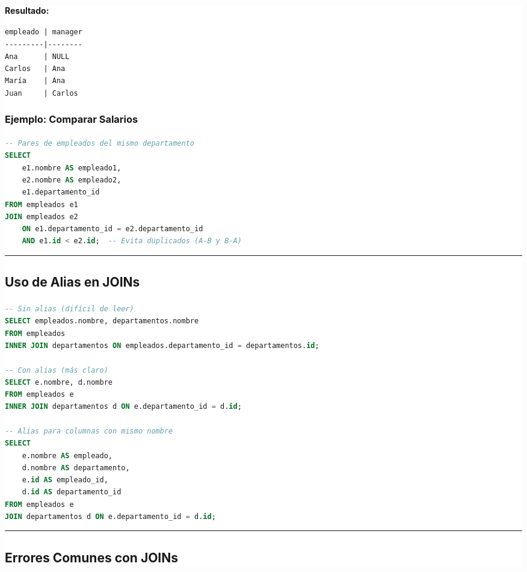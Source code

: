 **Resultado:**
```
empleado | manager
---------|--------
Ana      | NULL
Carlos   | Ana
María    | Ana
Juan     | Carlos
```

### Ejemplo: Comparar Salarios

```sql
-- Pares de empleados del mismo departamento
SELECT
    e1.nombre AS empleado1,
    e2.nombre AS empleado2,
    e1.departamento_id
FROM empleados e1
JOIN empleados e2
    ON e1.departamento_id = e2.departamento_id
    AND e1.id < e2.id;  -- Evita duplicados (A-B y B-A)
```

---

## Uso de Alias en JOINs

```sql
-- Sin alias (difícil de leer)
SELECT empleados.nombre, departamentos.nombre
FROM empleados
INNER JOIN departamentos ON empleados.departamento_id = departamentos.id;

-- Con alias (más claro)
SELECT e.nombre, d.nombre
FROM empleados e
INNER JOIN departamentos d ON e.departamento_id = d.id;

-- Alias para columnas con mismo nombre
SELECT
    e.nombre AS empleado,
    d.nombre AS departamento,
    e.id AS empleado_id,
    d.id AS departamento_id
FROM empleados e
JOIN departamentos d ON e.departamento_id = d.id;
```

---

## Errores Comunes con JOINs
